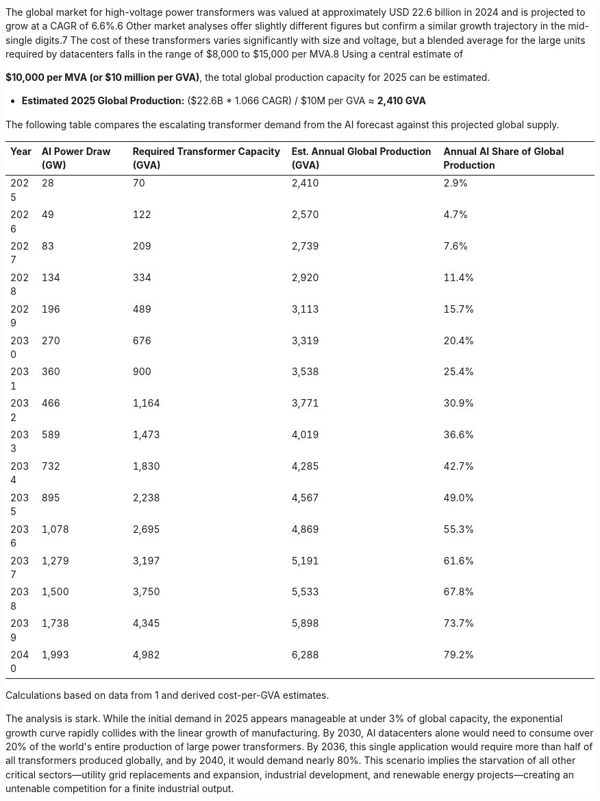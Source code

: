 The global market for high-voltage power transformers was valued at approximately USD 22.6 billion in 2024 and is projected to grow at a CAGR of 6.6%.6 Other market analyses offer slightly different figures but confirm a similar growth trajectory in the mid-single digits.7 The cost of these transformers varies significantly with size and voltage, but a blended average for the large units required by datacenters falls in the range of $8,000 to $15,000 per MVA.8 Using a central estimate of

**$10,000 per MVA (or $10 million per GVA)**, the total global production capacity for 2025 can be estimated.

* **Estimated 2025 Global Production:** ($22.6B \* 1.066 CAGR) / $10M per GVA ≈ **2,410 GVA**

The following table compares the escalating transformer demand from the AI forecast against this projected global supply.

| Year | AI Power Draw (GW) | Required Transformer Capacity (GVA) | Est. Annual Global Production (GVA) | Annual AI Share of Global Production |
| :---- | :---- | :---- | :---- | :---- |
| 2025 | 28 | 70 | 2,410 | 2.9% |
| 2026 | 49 | 122 | 2,570 | 4.7% |
| 2027 | 83 | 209 | 2,739 | 7.6% |
| 2028 | 134 | 334 | 2,920 | 11.4% |
| 2029 | 196 | 489 | 3,113 | 15.7% |
| 2030 | 270 | 676 | 3,319 | 20.4% |
| 2031 | 360 | 900 | 3,538 | 25.4% |
| 2032 | 466 | 1,164 | 3,771 | 30.9% |
| 2033 | 589 | 1,473 | 4,019 | 36.6% |
| 2034 | 732 | 1,830 | 4,285 | 42.7% |
| 2035 | 895 | 2,238 | 4,567 | 49.0% |
| 2036 | 1,078 | 2,695 | 4,869 | 55.3% |
| 2037 | 1,279 | 3,197 | 5,191 | 61.6% |
| 2038 | 1,500 | 3,750 | 5,533 | 67.8% |
| 2039 | 1,738 | 4,345 | 5,898 | 73.7% |
| 2040 | 1,993 | 4,982 | 6,288 | 79.2% |

Calculations based on data from 1 and derived cost-per-GVA estimates.

The analysis is stark. While the initial demand in 2025 appears manageable at under 3% of global capacity, the exponential growth curve rapidly collides with the linear growth of manufacturing. By 2030, AI datacenters alone would need to consume over 20% of the world's entire production of large power transformers. By 2036, this single application would require more than half of all transformers produced globally, and by 2040, it would demand nearly 80%. This scenario implies the starvation of all other critical sectors—utility grid replacements and expansion, industrial development, and renewable energy projects—creating an untenable competition for a finite industrial output.
